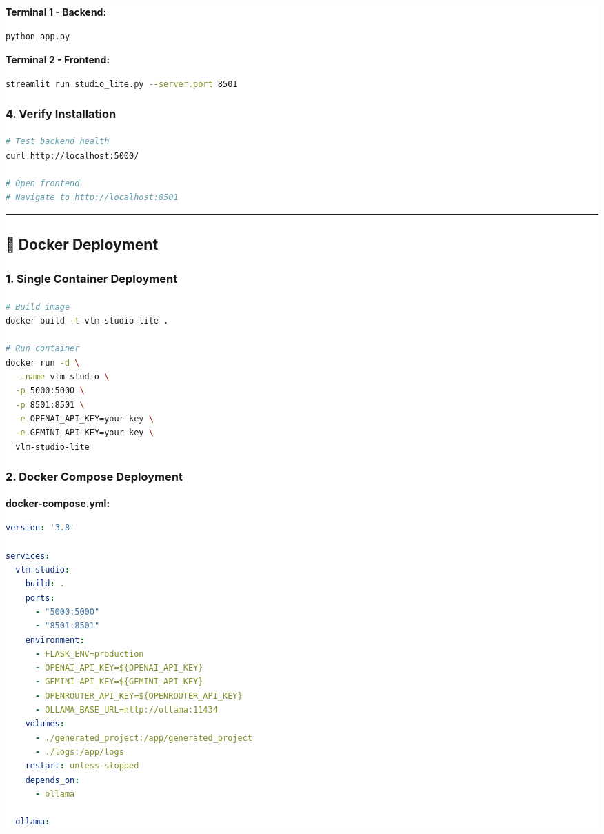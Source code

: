 **Terminal 1 - Backend:**
```bash
python app.py
```

**Terminal 2 - Frontend:**
```bash
streamlit run studio_lite.py --server.port 8501
```

### **4. Verify Installation**

```bash
# Test backend health
curl http://localhost:5000/

# Open frontend
# Navigate to http://localhost:8501
```

---

## 🐳 Docker Deployment

### **1. Single Container Deployment**

```bash
# Build image
docker build -t vlm-studio-lite .

# Run container
docker run -d \
  --name vlm-studio \
  -p 5000:5000 \
  -p 8501:8501 \
  -e OPENAI_API_KEY=your-key \
  -e GEMINI_API_KEY=your-key \
  vlm-studio-lite
```

### **2. Docker Compose Deployment**

**docker-compose.yml:**
```yaml
version: '3.8'

services:
  vlm-studio:
    build: .
    ports:
      - "5000:5000"
      - "8501:8501"
    environment:
      - FLASK_ENV=production
      - OPENAI_API_KEY=${OPENAI_API_KEY}
      - GEMINI_API_KEY=${GEMINI_API_KEY}
      - OPENROUTER_API_KEY=${OPENROUTER_API_KEY}
      - OLLAMA_BASE_URL=http://ollama:11434
    volumes:
      - ./generated_project:/app/generated_project
      - ./logs:/app/logs
    restart: unless-stopped
    depends_on:
      - ollama

  ollama:
```
